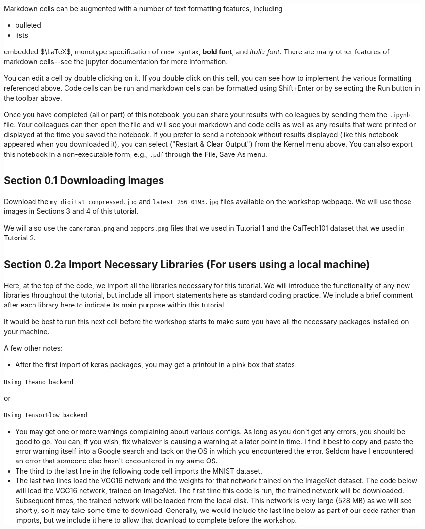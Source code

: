 Markdown cells can be augmented with a number of text formatting features, including
  - bulleted
  - lists

embedded $\LaTeX$, monotype specification of `code syntax`, **bold font**, and *italic font*.  There are many other features of markdown cells--see the jupyter documentation for more information.

You can edit a cell by double clicking on it.  If you double click on this cell, you can see how to implement the various formatting referenced above.  Code cells can be run and markdown cells can be formatted using Shift+Enter or by selecting the Run button in the toolbar above.

Once you have completed (all or part) of this notebook, you can share your results with colleagues by sending them the `.ipynb` file.  Your colleagues can then open the file and will see your markdown and code cells as well as any results that were printed or displayed at the time you saved the notebook.  If you prefer to send a notebook without results displayed (like this notebook appeared when you downloaded it), you can select ("Restart & Clear Output") from the Kernel menu above.  You can also export this notebook in a non-executable form, e.g., `.pdf` through the File, Save As menu.

## Section 0.1 Downloading Images
Download the `my_digits1_compressed.jpg` and `latest_256_0193.jpg` files available on the workshop webpage.  We will use those images in Sections 3 and 4 of this tutorial.  

We will also use the `cameraman.png` and `peppers.png` files that we used in Tutorial 1 and the CalTech101 dataset that we used in Tutorial 2.

## Section 0.2a Import Necessary Libraries (For users using a local machine)
Here, at the top of the code, we import all the libraries necessary for this tutorial.  We will introduce the functionality of any new libraries throughout the tutorial, but include all import statements here as standard coding practice.  We include a brief comment after each library here to indicate its main purpose within this tutorial.

It would be best to run this next cell before the workshop starts to make sure you have all the necessary packages installed on your machine.

A few other notes:
 - After the first import of keras packages, you may get a printout in a pink box that states
```
Using Theano backend
```
or
```
Using TensorFlow backend
```
 - You may get one or more warnings complaining about various configs.  As long as you don't get any errors, you should be good to go.  You can, if you wish, fix whatever is causing a warning at a later point in time.  I find it best to copy and paste the error warning itself into a Google search and tack on the OS in which you encountered the error.  Seldom have I encountered an error that someone else hasn't encountered in my same OS.
 - The third to the last line in the following code cell imports the MNIST dataset.
 - The last two lines load the VGG16 network and the weights for that network trained on the ImageNet dataset.  The code below will load the VGG16 network, trained on ImageNet.  The first time this code is run, the trained network will be downloaded.  Subsequent times, the trained network will be loaded from the local disk.  This network is very large (528 MB) as we will see shortly, so it may take some time to download.  Generally, we would include the last line below as part of our code rather than imports, but we include it here to allow that download to complete before the workshop.
